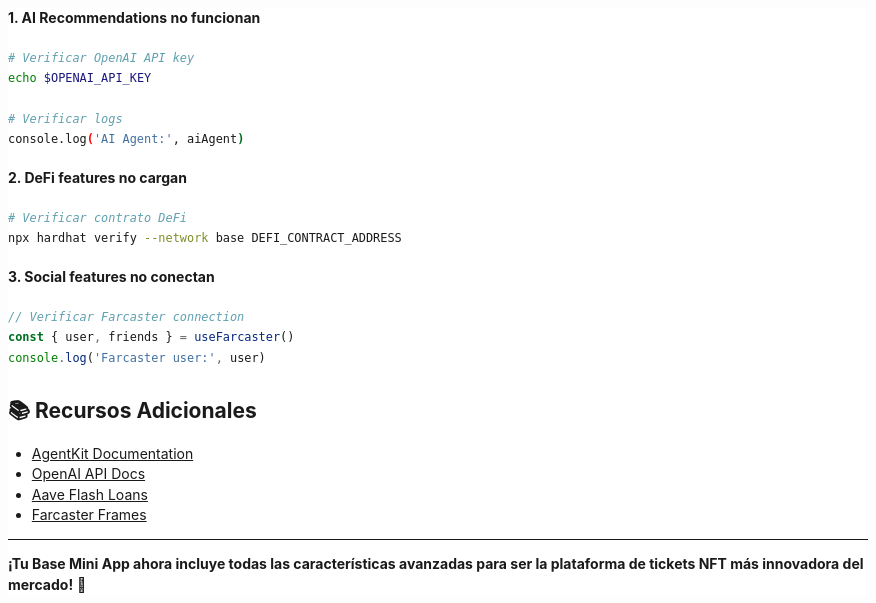 #### 1. **AI Recommendations no funcionan**
```bash
# Verificar OpenAI API key
echo $OPENAI_API_KEY

# Verificar logs
console.log('AI Agent:', aiAgent)
```

#### 2. **DeFi features no cargan**
```bash
# Verificar contrato DeFi
npx hardhat verify --network base DEFI_CONTRACT_ADDRESS
```

#### 3. **Social features no conectan**
```typescript
// Verificar Farcaster connection
const { user, friends } = useFarcaster()
console.log('Farcaster user:', user)
```

## 📚 Recursos Adicionales

- [AgentKit Documentation](https://docs.base.org/agentkit)
- [OpenAI API Docs](https://platform.openai.com/docs)
- [Aave Flash Loans](https://docs.aave.com/developers/guides/flash-loans)
- [Farcaster Frames](https://warpcast.com/~/developers/frames)

---

**¡Tu Base Mini App ahora incluye todas las características avanzadas para ser la plataforma de tickets NFT más innovadora del mercado!** 🚀
